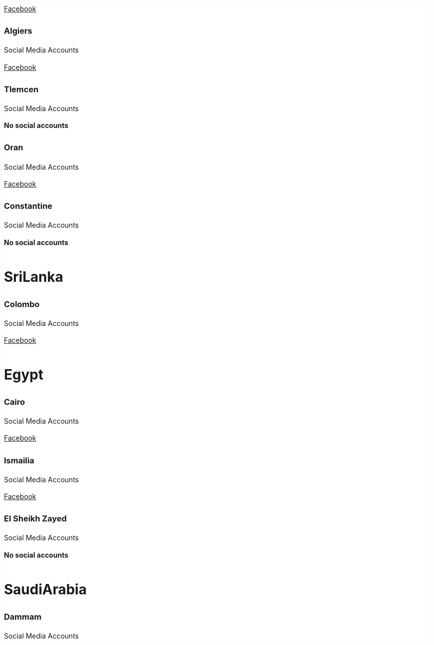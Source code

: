 [Facebook](https://www.facebook.com/groups/505018559960282)

### Algiers
Social Media Accounts

[Facebook](https://www.facebook.com/groups/244726382840305)

### Tlemcen
Social Media Accounts

**No social accounts**

### Oran
Social Media Accounts

[Facebook](https://www.facebook.com/ScoolofAISanca/?modal=admin_todo_tour)

### Constantine
Social Media Accounts

**No social accounts**

# SriLanka
### Colombo
Social Media Accounts

[Facebook](https://www.facebook.com/groups/875695702626680)

# Egypt
### Cairo
Social Media Accounts

[Facebook](https://www.facebook.com/groups/CairoSchoolOfAI)

### Ismailia
Social Media Accounts

[Facebook](https://www.facebook.com/groups/210017643200531)

### El Sheikh Zayed
Social Media Accounts

**No social accounts**

# SaudiArabia
### Dammam
Social Media Accounts
